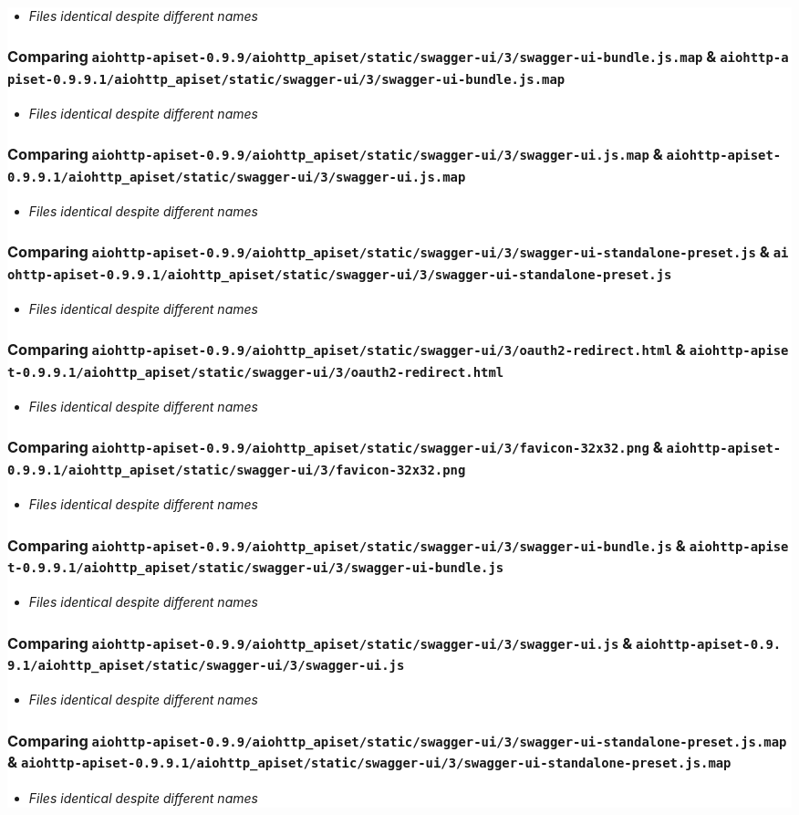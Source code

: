  * *Files identical despite different names*

### Comparing `aiohttp-apiset-0.9.9/aiohttp_apiset/static/swagger-ui/3/swagger-ui-bundle.js.map` & `aiohttp-apiset-0.9.9.1/aiohttp_apiset/static/swagger-ui/3/swagger-ui-bundle.js.map`

 * *Files identical despite different names*

### Comparing `aiohttp-apiset-0.9.9/aiohttp_apiset/static/swagger-ui/3/swagger-ui.js.map` & `aiohttp-apiset-0.9.9.1/aiohttp_apiset/static/swagger-ui/3/swagger-ui.js.map`

 * *Files identical despite different names*

### Comparing `aiohttp-apiset-0.9.9/aiohttp_apiset/static/swagger-ui/3/swagger-ui-standalone-preset.js` & `aiohttp-apiset-0.9.9.1/aiohttp_apiset/static/swagger-ui/3/swagger-ui-standalone-preset.js`

 * *Files identical despite different names*

### Comparing `aiohttp-apiset-0.9.9/aiohttp_apiset/static/swagger-ui/3/oauth2-redirect.html` & `aiohttp-apiset-0.9.9.1/aiohttp_apiset/static/swagger-ui/3/oauth2-redirect.html`

 * *Files identical despite different names*

### Comparing `aiohttp-apiset-0.9.9/aiohttp_apiset/static/swagger-ui/3/favicon-32x32.png` & `aiohttp-apiset-0.9.9.1/aiohttp_apiset/static/swagger-ui/3/favicon-32x32.png`

 * *Files identical despite different names*

### Comparing `aiohttp-apiset-0.9.9/aiohttp_apiset/static/swagger-ui/3/swagger-ui-bundle.js` & `aiohttp-apiset-0.9.9.1/aiohttp_apiset/static/swagger-ui/3/swagger-ui-bundle.js`

 * *Files identical despite different names*

### Comparing `aiohttp-apiset-0.9.9/aiohttp_apiset/static/swagger-ui/3/swagger-ui.js` & `aiohttp-apiset-0.9.9.1/aiohttp_apiset/static/swagger-ui/3/swagger-ui.js`

 * *Files identical despite different names*

### Comparing `aiohttp-apiset-0.9.9/aiohttp_apiset/static/swagger-ui/3/swagger-ui-standalone-preset.js.map` & `aiohttp-apiset-0.9.9.1/aiohttp_apiset/static/swagger-ui/3/swagger-ui-standalone-preset.js.map`

 * *Files identical despite different names*
